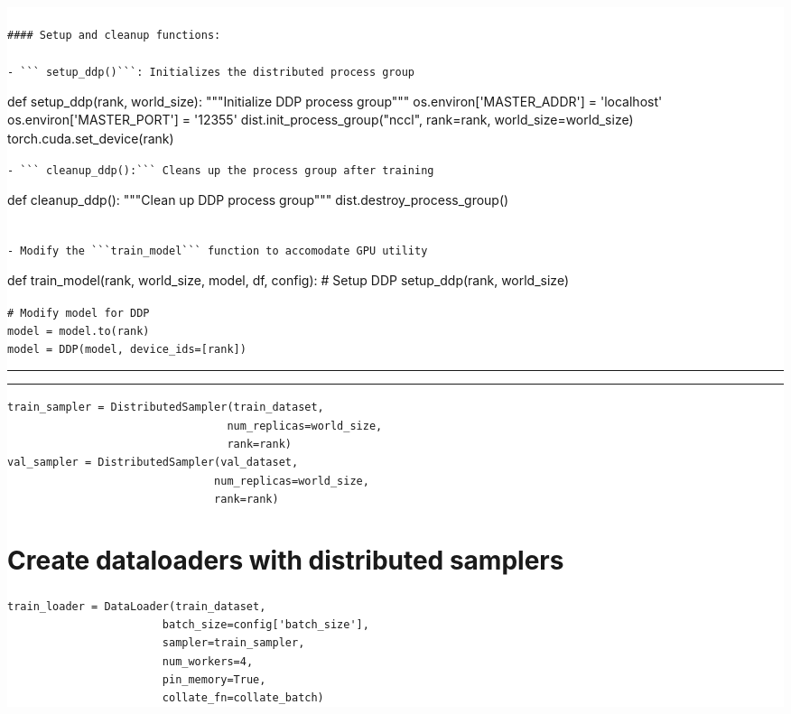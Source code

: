 ```

#### Setup and cleanup functions:

- ``` setup_ddp()```: Initializes the distributed process group
 ``` 
def setup_ddp(rank, world_size):
    """Initialize DDP process group"""
    os.environ['MASTER_ADDR'] = 'localhost'
    os.environ['MASTER_PORT'] = '12355'
    dist.init_process_group("nccl", rank=rank, world_size=world_size)
    torch.cuda.set_device(rank)

```
- ``` cleanup_ddp():``` Cleans up the process group after training

  ```
  def cleanup_ddp():
    """Clean up DDP process group"""
    dist.destroy_process_group()
 
  ```

- Modify the ```train_model``` function to accomodate GPU utility
```
  def train_model(rank, world_size, model, df, config):
    # Setup DDP
    setup_ddp(rank, world_size)
    
    # Modify model for DDP
    model = model.to(rank)
    model = DDP(model, device_ids=[rank])
-----
------

    train_sampler = DistributedSampler(train_dataset, 
                                      num_replicas=world_size,
                                      rank=rank)
    val_sampler = DistributedSampler(val_dataset,
                                    num_replicas=world_size,
                                    rank=rank)

# Create dataloaders with distributed samplers
    train_loader = DataLoader(train_dataset, 
                            batch_size=config['batch_size'],
                            sampler=train_sampler,
                            num_workers=4,
                            pin_memory=True,
                            collate_fn=collate_batch)
    